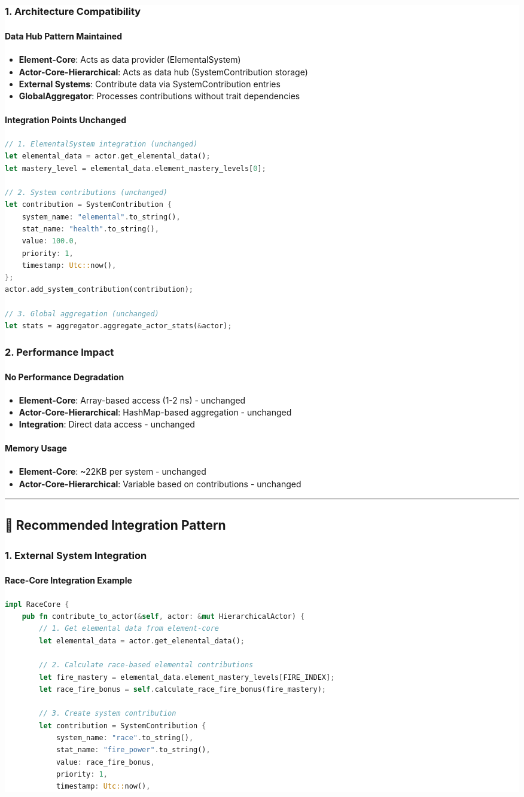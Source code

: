 ### **1. Architecture Compatibility**

#### **Data Hub Pattern Maintained**
- **Element-Core**: Acts as data provider (ElementalSystem)
- **Actor-Core-Hierarchical**: Acts as data hub (SystemContribution storage)
- **External Systems**: Contribute data via SystemContribution entries
- **GlobalAggregator**: Processes contributions without trait dependencies

#### **Integration Points Unchanged**
```rust
// 1. ElementalSystem integration (unchanged)
let elemental_data = actor.get_elemental_data();
let mastery_level = elemental_data.element_mastery_levels[0];

// 2. System contributions (unchanged)
let contribution = SystemContribution {
    system_name: "elemental".to_string(),
    stat_name: "health".to_string(),
    value: 100.0,
    priority: 1,
    timestamp: Utc::now(),
};
actor.add_system_contribution(contribution);

// 3. Global aggregation (unchanged)
let stats = aggregator.aggregate_actor_stats(&actor);
```

### **2. Performance Impact**

#### **No Performance Degradation**
- **Element-Core**: Array-based access (1-2 ns) - unchanged
- **Actor-Core-Hierarchical**: HashMap-based aggregation - unchanged
- **Integration**: Direct data access - unchanged

#### **Memory Usage**
- **Element-Core**: ~22KB per system - unchanged
- **Actor-Core-Hierarchical**: Variable based on contributions - unchanged

---

## 🔧 **Recommended Integration Pattern**

### **1. External System Integration**

#### **Race-Core Integration Example**
```rust
impl RaceCore {
    pub fn contribute_to_actor(&self, actor: &mut HierarchicalActor) {
        // 1. Get elemental data from element-core
        let elemental_data = actor.get_elemental_data();
        
        // 2. Calculate race-based elemental contributions
        let fire_mastery = elemental_data.element_mastery_levels[FIRE_INDEX];
        let race_fire_bonus = self.calculate_race_fire_bonus(fire_mastery);
        
        // 3. Create system contribution
        let contribution = SystemContribution {
            system_name: "race".to_string(),
            stat_name: "fire_power".to_string(),
            value: race_fire_bonus,
            priority: 1,
            timestamp: Utc::now(),
```